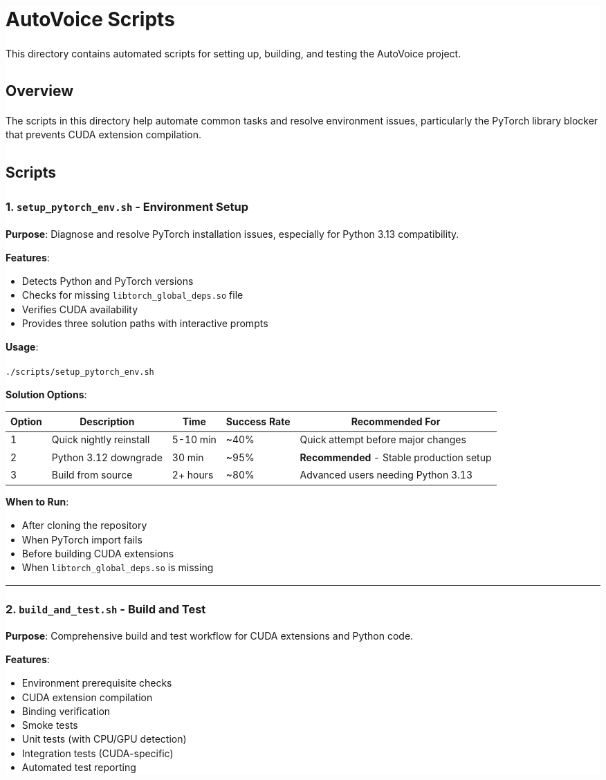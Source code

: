 # AutoVoice Scripts

This directory contains automated scripts for setting up, building, and testing the AutoVoice project.

## Overview

The scripts in this directory help automate common tasks and resolve environment issues, particularly the PyTorch library blocker that prevents CUDA extension compilation.

## Scripts

### 1. `setup_pytorch_env.sh` - Environment Setup

**Purpose**: Diagnose and resolve PyTorch installation issues, especially for Python 3.13 compatibility.

**Features**:
- Detects Python and PyTorch versions
- Checks for missing `libtorch_global_deps.so` file
- Verifies CUDA availability
- Provides three solution paths with interactive prompts

**Usage**:
```bash
./scripts/setup_pytorch_env.sh
```

**Solution Options**:

| Option | Description | Time | Success Rate | Recommended For |
|--------|-------------|------|--------------|-----------------|
| 1 | Quick nightly reinstall | 5-10 min | ~40% | Quick attempt before major changes |
| 2 | Python 3.12 downgrade | 30 min | ~95% | **Recommended** - Stable production setup |
| 3 | Build from source | 2+ hours | ~80% | Advanced users needing Python 3.13 |

**When to Run**:
- After cloning the repository
- When PyTorch import fails
- Before building CUDA extensions
- When `libtorch_global_deps.so` is missing

---

### 2. `build_and_test.sh` - Build and Test

**Purpose**: Comprehensive build and test workflow for CUDA extensions and Python code.

**Features**:
- Environment prerequisite checks
- CUDA extension compilation
- Binding verification
- Smoke tests
- Unit tests (with CPU/GPU detection)
- Integration tests (CUDA-specific)
- Automated test reporting
